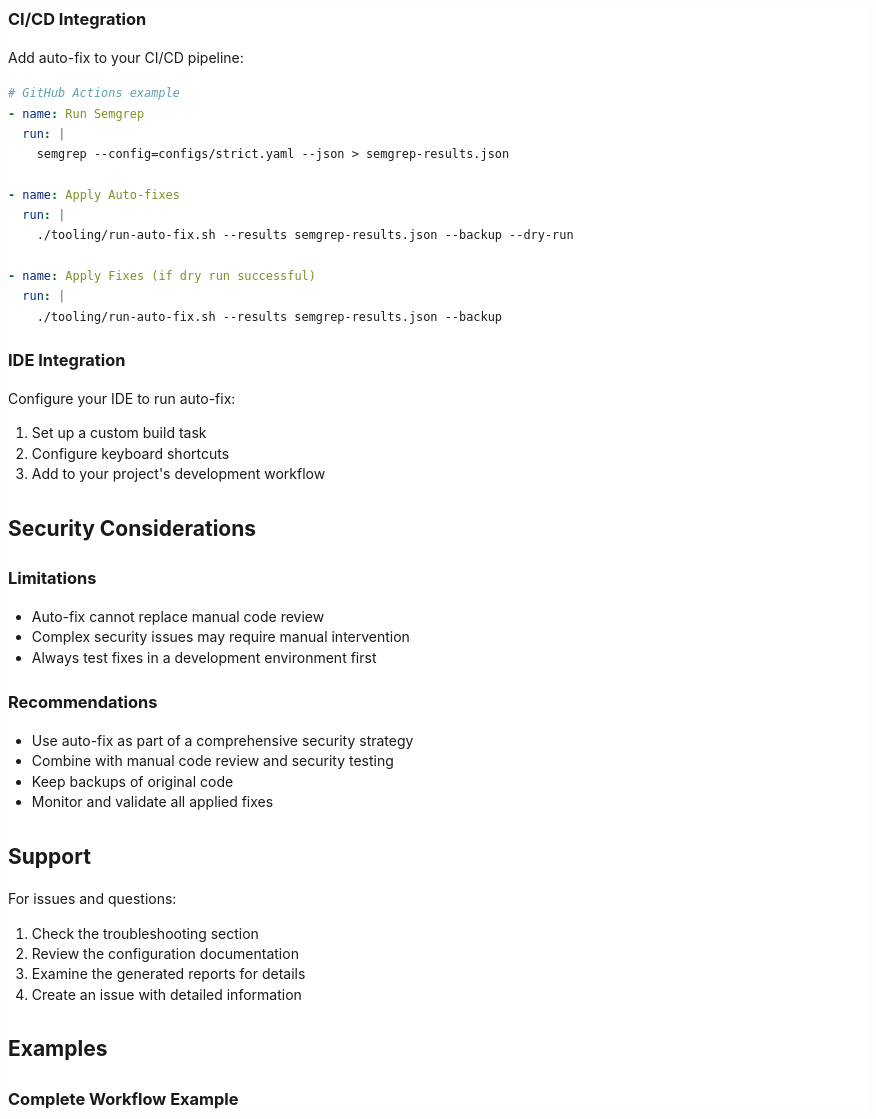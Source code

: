 ### CI/CD Integration

Add auto-fix to your CI/CD pipeline:

```yaml
# GitHub Actions example
- name: Run Semgrep
  run: |
    semgrep --config=configs/strict.yaml --json > semgrep-results.json

- name: Apply Auto-fixes
  run: |
    ./tooling/run-auto-fix.sh --results semgrep-results.json --backup --dry-run

- name: Apply Fixes (if dry run successful)
  run: |
    ./tooling/run-auto-fix.sh --results semgrep-results.json --backup
```

### IDE Integration

Configure your IDE to run auto-fix:
1. Set up a custom build task
2. Configure keyboard shortcuts
3. Add to your project's development workflow

## Security Considerations

### Limitations
- Auto-fix cannot replace manual code review
- Complex security issues may require manual intervention
- Always test fixes in a development environment first

### Recommendations
- Use auto-fix as part of a comprehensive security strategy
- Combine with manual code review and security testing
- Keep backups of original code
- Monitor and validate all applied fixes

## Support

For issues and questions:
1. Check the troubleshooting section
2. Review the configuration documentation
3. Examine the generated reports for details
4. Create an issue with detailed information

## Examples

### Complete Workflow Example
